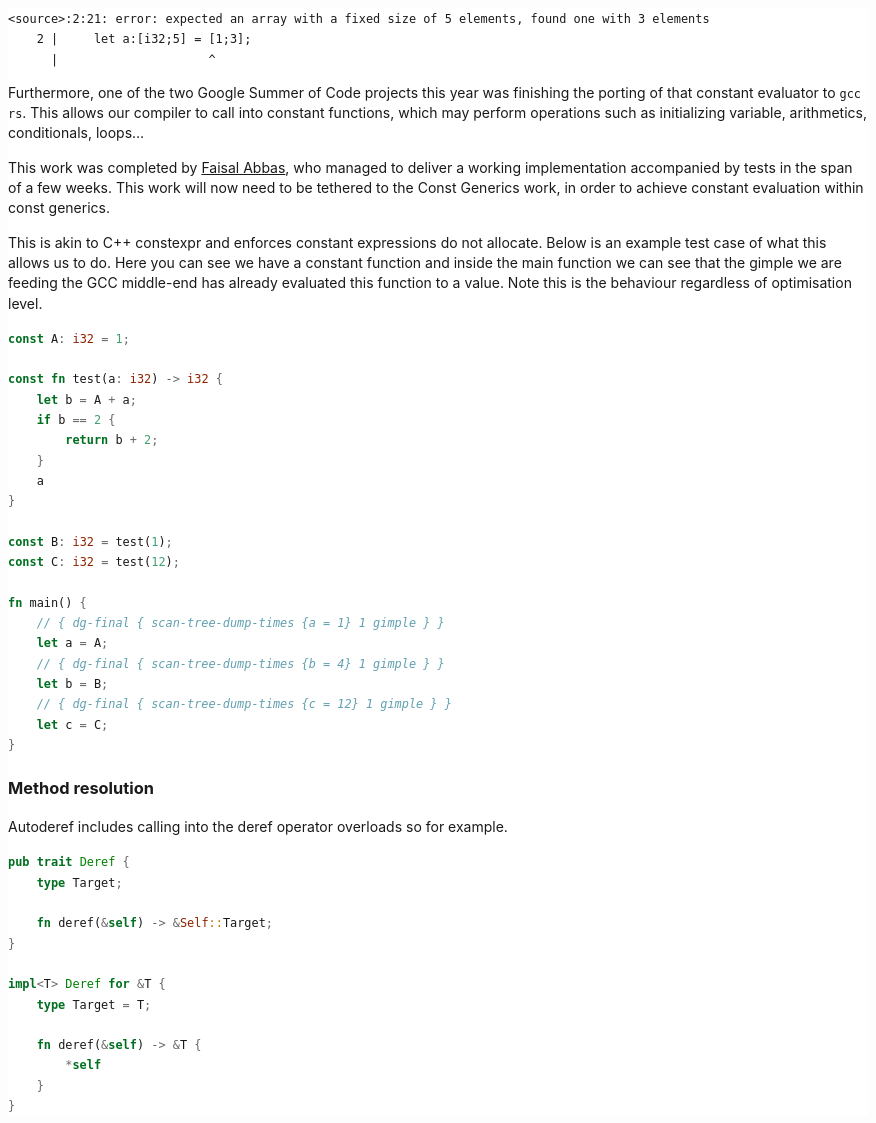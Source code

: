     <source>:2:21: error: expected an array with a fixed size of 5 elements, found one with 3 elements
        2 |     let a:[i32;5] = [1;3];
          |                     ^

Furthermore, one of the two Google Summer of Code projects this year was
finishing the porting of that constant evaluator to `gccrs`. This allows
our compiler to call into constant functions, which may perform
operations such as initializing variable, arithmetics, conditionals,
loops…

This work was completed by [Faisal
Abbas](https://github.com/abbasfaisal), who managed to deliver a working
implementation accompanied by tests in the span of a few weeks. This
work will now need to be tethered to the Const Generics work, in order
to achieve constant evaluation within const generics.

This is akin to C++ constexpr and enforces constant expressions do not
allocate. Below is an example test case of what this allows us to do.
Here you can see we have a constant function and inside the main
function we can see that the gimple we are feeding the GCC middle-end
has already evaluated this function to a value. Note this is the
behaviour regardless of optimisation level.

``` rust
const A: i32 = 1;

const fn test(a: i32) -> i32 {
    let b = A + a;
    if b == 2 {
        return b + 2;
    }
    a
}

const B: i32 = test(1);
const C: i32 = test(12);

fn main() {
    // { dg-final { scan-tree-dump-times {a = 1} 1 gimple } }
    let a = A;
    // { dg-final { scan-tree-dump-times {b = 4} 1 gimple } }
    let b = B;
    // { dg-final { scan-tree-dump-times {c = 12} 1 gimple } }
    let c = C;
}
```

### Method resolution

Autoderef includes calling into the deref operator overloads so for
example.

``` rust
pub trait Deref {
    type Target;

    fn deref(&self) -> &Self::Target;
}

impl<T> Deref for &T {
    type Target = T;

    fn deref(&self) -> &T {
        *self
    }
}
```